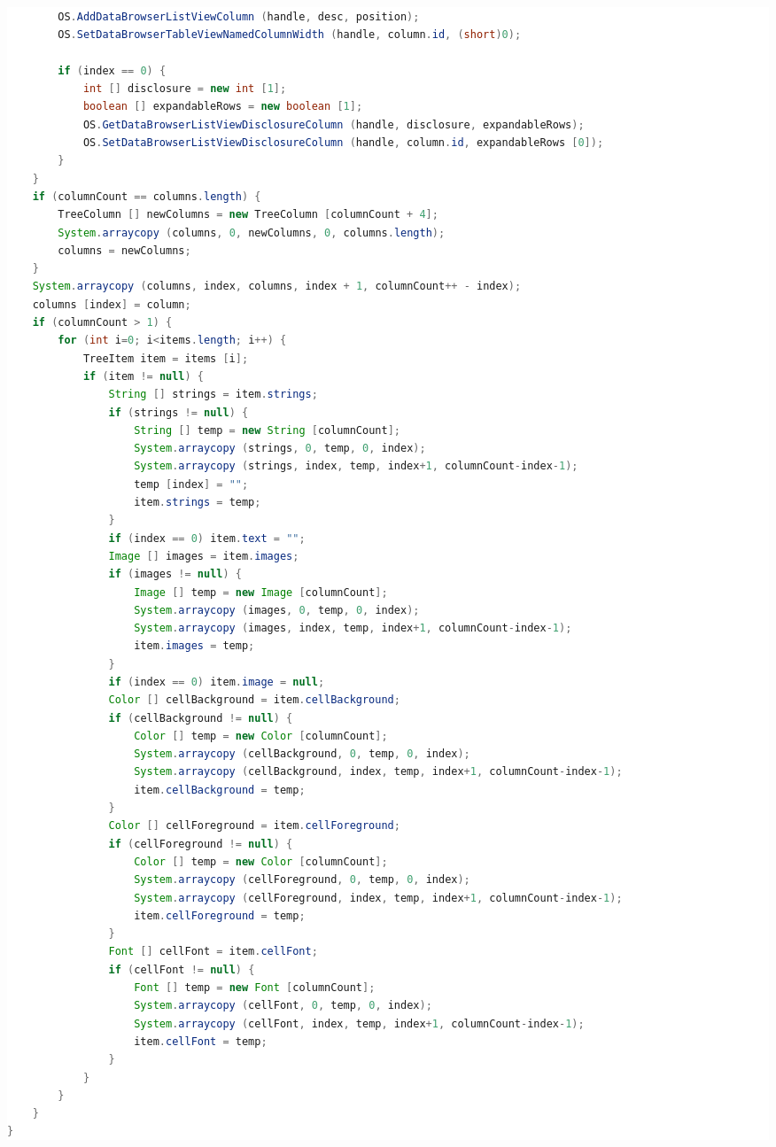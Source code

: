 ```java
		OS.AddDataBrowserListViewColumn (handle, desc, position);
		OS.SetDataBrowserTableViewNamedColumnWidth (handle, column.id, (short)0);
		
		if (index == 0) {
			int [] disclosure = new int [1];
			boolean [] expandableRows = new boolean [1];
			OS.GetDataBrowserListViewDisclosureColumn (handle, disclosure, expandableRows);
			OS.SetDataBrowserListViewDisclosureColumn (handle, column.id, expandableRows [0]);
		}
	} 
	if (columnCount == columns.length) {
		TreeColumn [] newColumns = new TreeColumn [columnCount + 4];
		System.arraycopy (columns, 0, newColumns, 0, columns.length);
		columns = newColumns;
	}
	System.arraycopy (columns, index, columns, index + 1, columnCount++ - index);
	columns [index] = column;
	if (columnCount > 1) {
		for (int i=0; i<items.length; i++) {
			TreeItem item = items [i];
			if (item != null) {
				String [] strings = item.strings;
				if (strings != null) {
					String [] temp = new String [columnCount];
					System.arraycopy (strings, 0, temp, 0, index);
					System.arraycopy (strings, index, temp, index+1, columnCount-index-1);
					temp [index] = "";
					item.strings = temp;
				}
				if (index == 0) item.text = "";
				Image [] images = item.images;
				if (images != null) {
					Image [] temp = new Image [columnCount];
					System.arraycopy (images, 0, temp, 0, index);
					System.arraycopy (images, index, temp, index+1, columnCount-index-1);
					item.images = temp;
				}
				if (index == 0) item.image = null;
				Color [] cellBackground = item.cellBackground;
				if (cellBackground != null) {
					Color [] temp = new Color [columnCount];
					System.arraycopy (cellBackground, 0, temp, 0, index);
					System.arraycopy (cellBackground, index, temp, index+1, columnCount-index-1);
					item.cellBackground = temp;
				}
				Color [] cellForeground = item.cellForeground;
				if (cellForeground != null) {
					Color [] temp = new Color [columnCount];
					System.arraycopy (cellForeground, 0, temp, 0, index);
					System.arraycopy (cellForeground, index, temp, index+1, columnCount-index-1);
					item.cellForeground = temp;
				}
				Font [] cellFont = item.cellFont;
				if (cellFont != null) {
					Font [] temp = new Font [columnCount];
					System.arraycopy (cellFont, 0, temp, 0, index);
					System.arraycopy (cellFont, index, temp, index+1, columnCount-index-1);
					item.cellFont = temp;
				}
			}
		}
	}
}
```